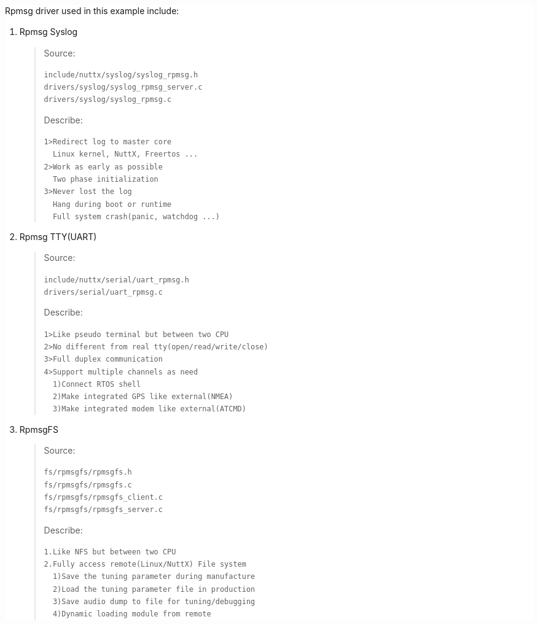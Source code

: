 Rpmsg driver used in this example include:

1.  Rpmsg Syslog
    
    > Source:
    > 
    >     include/nuttx/syslog/syslog_rpmsg.h
    >     drivers/syslog/syslog_rpmsg_server.c
    >     drivers/syslog/syslog_rpmsg.c
    > 
    > Describe:
    > 
    >     1>Redirect log to master core
    >       Linux kernel, NuttX, Freertos ...
    >     2>Work as early as possible
    >       Two phase initialization
    >     3>Never lost the log
    >       Hang during boot or runtime
    >       Full system crash(panic, watchdog ...)

2.  Rpmsg TTY(UART)
    
    > Source:
    > 
    >     include/nuttx/serial/uart_rpmsg.h
    >     drivers/serial/uart_rpmsg.c
    > 
    > Describe:
    > 
    >     1>Like pseudo terminal but between two CPU
    >     2>No different from real tty(open/read/write/close)
    >     3>Full duplex communication
    >     4>Support multiple channels as need
    >       1)Connect RTOS shell
    >       2)Make integrated GPS like external(NMEA)
    >       3)Make integrated modem like external(ATCMD)

3.  RpmsgFS
    
    > Source:
    > 
    >     fs/rpmsgfs/rpmsgfs.h
    >     fs/rpmsgfs/rpmsgfs.c
    >     fs/rpmsgfs/rpmsgfs_client.c
    >     fs/rpmsgfs/rpmsgfs_server.c
    > 
    > Describe:
    > 
    >     1.Like NFS but between two CPU
    >     2.Fully access remote(Linux/NuttX) File system
    >       1)Save the tuning parameter during manufacture
    >       2)Load the tuning parameter file in production
    >       3)Save audio dump to file for tuning/debugging
    >       4)Dynamic loading module from remote
